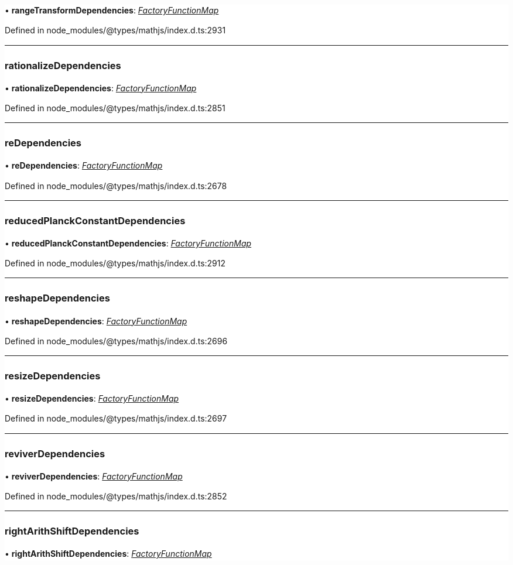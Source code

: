 • **rangeTransformDependencies**: *[FactoryFunctionMap](math.factoryfunctionmap.md)*

Defined in node_modules/@types/mathjs/index.d.ts:2931

___

###  rationalizeDependencies

• **rationalizeDependencies**: *[FactoryFunctionMap](math.factoryfunctionmap.md)*

Defined in node_modules/@types/mathjs/index.d.ts:2851

___

###  reDependencies

• **reDependencies**: *[FactoryFunctionMap](math.factoryfunctionmap.md)*

Defined in node_modules/@types/mathjs/index.d.ts:2678

___

###  reducedPlanckConstantDependencies

• **reducedPlanckConstantDependencies**: *[FactoryFunctionMap](math.factoryfunctionmap.md)*

Defined in node_modules/@types/mathjs/index.d.ts:2912

___

###  reshapeDependencies

• **reshapeDependencies**: *[FactoryFunctionMap](math.factoryfunctionmap.md)*

Defined in node_modules/@types/mathjs/index.d.ts:2696

___

###  resizeDependencies

• **resizeDependencies**: *[FactoryFunctionMap](math.factoryfunctionmap.md)*

Defined in node_modules/@types/mathjs/index.d.ts:2697

___

###  reviverDependencies

• **reviverDependencies**: *[FactoryFunctionMap](math.factoryfunctionmap.md)*

Defined in node_modules/@types/mathjs/index.d.ts:2852

___

###  rightArithShiftDependencies

• **rightArithShiftDependencies**: *[FactoryFunctionMap](math.factoryfunctionmap.md)*
